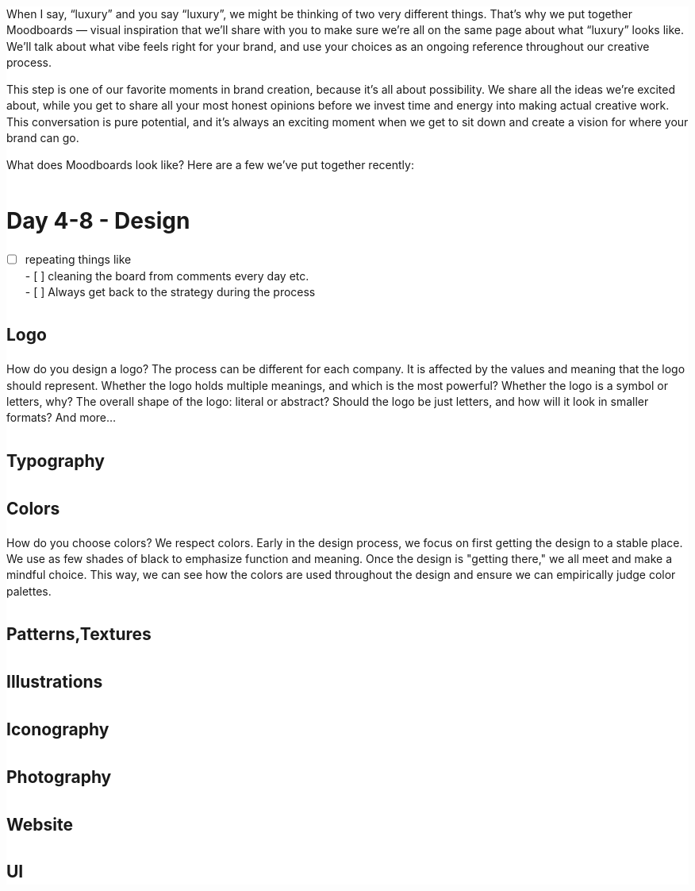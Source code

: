When I say, “luxury” and you say “luxury”, we might be thinking of two very different things. That’s why we put together Moodboards — visual inspiration that we’ll share with you to make sure we’re all on the same page about what “luxury” looks like. We’ll talk about what vibe feels right for your brand, and use your choices as an ongoing reference throughout our creative process.

This step is one of our favorite moments in brand creation, because it’s all about possibility. We share all the ideas we’re excited about, while you get to share all your most honest opinions before we invest time and energy into making actual creative work. This conversation is pure potential, and it’s always an exciting moment when we get to sit down and create a vision for where your brand can go.

What does Moodboards look like? Here are a few we’ve put together recently:

# Day 4-8 \- Design

- [ ] repeating things like  
      - [ ] cleaning the board from comments every day etc.  
      - [ ] Always get back to the strategy during the process

## Logo

How do you design a logo? The process can be different for each company. It is affected by the values and meaning that the logo should represent. Whether the logo holds multiple meanings, and which is the most powerful? Whether the logo is a symbol or letters, why? The overall shape of the logo: literal or abstract? Should the logo be just letters, and how will it look in smaller formats? And more…

## Typography

## Colors

How do you choose colors? We respect colors. Early in the design process, we focus on first getting the design to a stable place. We use as few shades of black to emphasize function and meaning. Once the design is "getting there," we all meet and make a mindful choice. This way, we can see how the colors are used throughout the design and ensure we can empirically judge color palettes.

## Patterns,Textures

## Illustrations

## Iconography

## Photography

## Website

## UI
